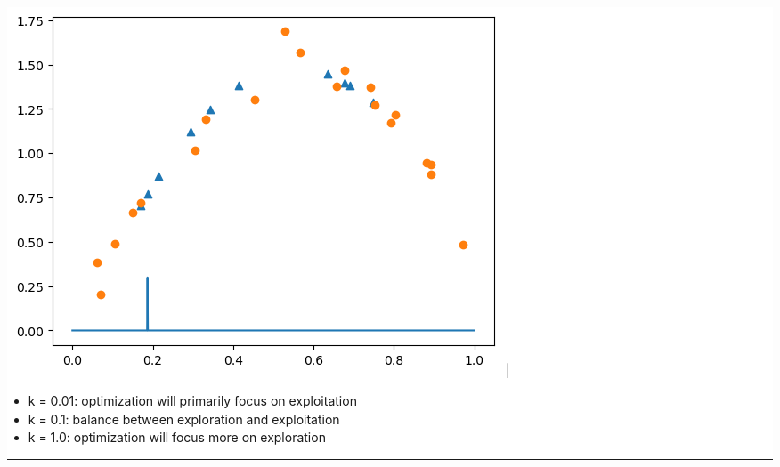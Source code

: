 ![Pasted image 20240602151407](img/Pasted%20image%2020240602151407.png) |

- k = 0.01: optimization will primarily focus on exploitation
- k = 0.1: balance between exploration and exploitation
- k  = 1.0: optimization will focus more on exploration

---